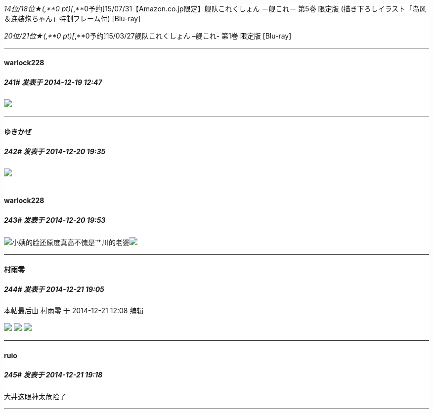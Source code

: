 *14位/*18位★(***,**0 pt)[*,**0予约]15/07/31【Amazon.co.jp限定】舰队これくしょん －舰これ－ 第5巻 限定版 (描き下ろしイラスト「岛风＆连装炮ちゃん」特制フレーム付) [Blu-ray]

*20位/*21位★(***,**0 pt)[*,**0予约]15/03/27舰队これくしょん –舰これ- 第1巻 限定版 [Blu-ray]


-----

####  warlock228  
##### 241#       发表于 2014-12-19 12:47


<img src="https://static.saraba1st.com/image/smiley/face/106.gif" referrerpolicy="no-referrer">


-----

####  ゆきかぜ  
##### 242#       发表于 2014-12-20 19:35


<img src="http://www.tu265.com/di-423bc230c99e6cb94f51c70debfd413b.jpg" referrerpolicy="no-referrer">


-----

####  warlock228  
##### 243#       发表于 2014-12-20 19:53


<img src="https://static.saraba1st.com/image/smiley/face/191.gif" referrerpolicy="no-referrer">小姨的脸还原度真高不愧是艹川的老婆<img src="https://static.saraba1st.com/image/smiley/face/161.jpg" referrerpolicy="no-referrer">


-----

####  村雨零  
##### 244#       发表于 2014-12-21 19:05


 本帖最后由 村雨零 于 2014-12-21 12:08 编辑 

<img src="http://acgspace.wsfun.com/kancolle/src/1419145517041.jpg" referrerpolicy="no-referrer">
<img src="http://acgspace.wsfun.com/kancolle/src/1418969518860.jpg" referrerpolicy="no-referrer">
<img src="http://acgspace.wsfun.com/kancolle/src/1419063081149.jpg" referrerpolicy="no-referrer">


-----

####  ruio  
##### 245#       发表于 2014-12-21 19:18


大井这眼神太危险了


-----
